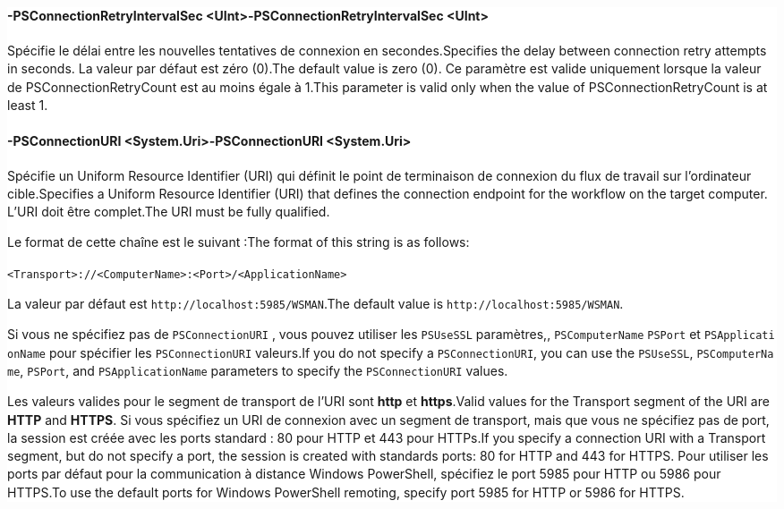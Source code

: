 #### <a name="-psconnectionretryintervalsec-uint"></a><span data-ttu-id="eb5ee-211">-PSConnectionRetryIntervalSec \<UInt\></span><span class="sxs-lookup"><span data-stu-id="eb5ee-211">-PSConnectionRetryIntervalSec \<UInt\></span></span>

<span data-ttu-id="eb5ee-212">Spécifie le délai entre les nouvelles tentatives de connexion en secondes.</span><span class="sxs-lookup"><span data-stu-id="eb5ee-212">Specifies the delay between connection retry attempts in seconds.</span></span> <span data-ttu-id="eb5ee-213">La valeur par défaut est zéro (0).</span><span class="sxs-lookup"><span data-stu-id="eb5ee-213">The default value is zero (0).</span></span> <span data-ttu-id="eb5ee-214">Ce paramètre est valide uniquement lorsque la valeur de PSConnectionRetryCount est au moins égale à 1.</span><span class="sxs-lookup"><span data-stu-id="eb5ee-214">This parameter is valid only when the value of PSConnectionRetryCount is at least 1.</span></span>

#### <a name="-psconnectionuri-systemuri"></a><span data-ttu-id="eb5ee-215">-PSConnectionURI \<System.Uri\></span><span class="sxs-lookup"><span data-stu-id="eb5ee-215">-PSConnectionURI \<System.Uri\></span></span>

<span data-ttu-id="eb5ee-216">Spécifie un Uniform Resource Identifier (URI) qui définit le point de terminaison de connexion du flux de travail sur l’ordinateur cible.</span><span class="sxs-lookup"><span data-stu-id="eb5ee-216">Specifies a Uniform Resource Identifier (URI) that defines the connection endpoint for the workflow on the target computer.</span></span> <span data-ttu-id="eb5ee-217">L’URI doit être complet.</span><span class="sxs-lookup"><span data-stu-id="eb5ee-217">The URI must be fully qualified.</span></span>

<span data-ttu-id="eb5ee-218">Le format de cette chaîne est le suivant :</span><span class="sxs-lookup"><span data-stu-id="eb5ee-218">The format of this string is as follows:</span></span>

`<Transport>://<ComputerName>:<Port>/<ApplicationName>`

<span data-ttu-id="eb5ee-219">La valeur par défaut est `http://localhost:5985/WSMAN`.</span><span class="sxs-lookup"><span data-stu-id="eb5ee-219">The default value is `http://localhost:5985/WSMAN`.</span></span>

<span data-ttu-id="eb5ee-220">Si vous ne spécifiez pas de `PSConnectionURI` , vous pouvez utiliser les `PSUseSSL` paramètres,, `PSComputerName` `PSPort` et `PSApplicationName` pour spécifier les `PSConnectionURI` valeurs.</span><span class="sxs-lookup"><span data-stu-id="eb5ee-220">If you do not specify a `PSConnectionURI`, you can use the `PSUseSSL`, `PSComputerName`, `PSPort`, and `PSApplicationName` parameters to specify the `PSConnectionURI` values.</span></span>

<span data-ttu-id="eb5ee-221">Les valeurs valides pour le segment de transport de l’URI sont **http** et **https**.</span><span class="sxs-lookup"><span data-stu-id="eb5ee-221">Valid values for the Transport segment of the URI are **HTTP** and **HTTPS**.</span></span>
<span data-ttu-id="eb5ee-222">Si vous spécifiez un URI de connexion avec un segment de transport, mais que vous ne spécifiez pas de port, la session est créée avec les ports standard : 80 pour HTTP et 443 pour HTTPs.</span><span class="sxs-lookup"><span data-stu-id="eb5ee-222">If you specify a connection URI with a Transport segment, but do not specify a port, the session is created with standards ports: 80 for HTTP and 443 for HTTPS.</span></span> <span data-ttu-id="eb5ee-223">Pour utiliser les ports par défaut pour la communication à distance Windows PowerShell, spécifiez le port 5985 pour HTTP ou 5986 pour HTTPS.</span><span class="sxs-lookup"><span data-stu-id="eb5ee-223">To use the default ports for Windows PowerShell remoting, specify port 5985 for HTTP or 5986 for HTTPS.</span></span>
